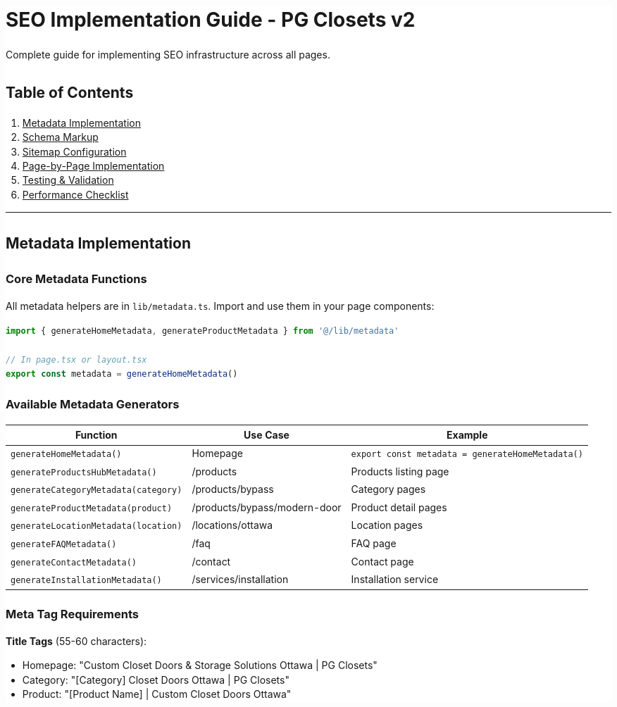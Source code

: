 # SEO Implementation Guide - PG Closets v2

Complete guide for implementing SEO infrastructure across all pages.

## Table of Contents

1. [Metadata Implementation](#metadata-implementation)
2. [Schema Markup](#schema-markup)
3. [Sitemap Configuration](#sitemap-configuration)
4. [Page-by-Page Implementation](#page-by-page-implementation)
5. [Testing & Validation](#testing--validation)
6. [Performance Checklist](#performance-checklist)

---

## Metadata Implementation

### Core Metadata Functions

All metadata helpers are in `lib/metadata.ts`. Import and use them in your page components:

```typescript
import { generateHomeMetadata, generateProductMetadata } from '@/lib/metadata'

// In page.tsx or layout.tsx
export const metadata = generateHomeMetadata()
```

### Available Metadata Generators

| Function | Use Case | Example |
|----------|----------|---------|
| `generateHomeMetadata()` | Homepage | `export const metadata = generateHomeMetadata()` |
| `generateProductsHubMetadata()` | /products | Products listing page |
| `generateCategoryMetadata(category)` | /products/bypass | Category pages |
| `generateProductMetadata(product)` | /products/bypass/modern-door | Product detail pages |
| `generateLocationMetadata(location)` | /locations/ottawa | Location pages |
| `generateFAQMetadata()` | /faq | FAQ page |
| `generateContactMetadata()` | /contact | Contact page |
| `generateInstallationMetadata()` | /services/installation | Installation service |

### Meta Tag Requirements

**Title Tags** (55-60 characters):
- Homepage: "Custom Closet Doors & Storage Solutions Ottawa | PG Closets"
- Category: "[Category] Closet Doors Ottawa | PG Closets"
- Product: "[Product Name] | Custom Closet Doors Ottawa"
